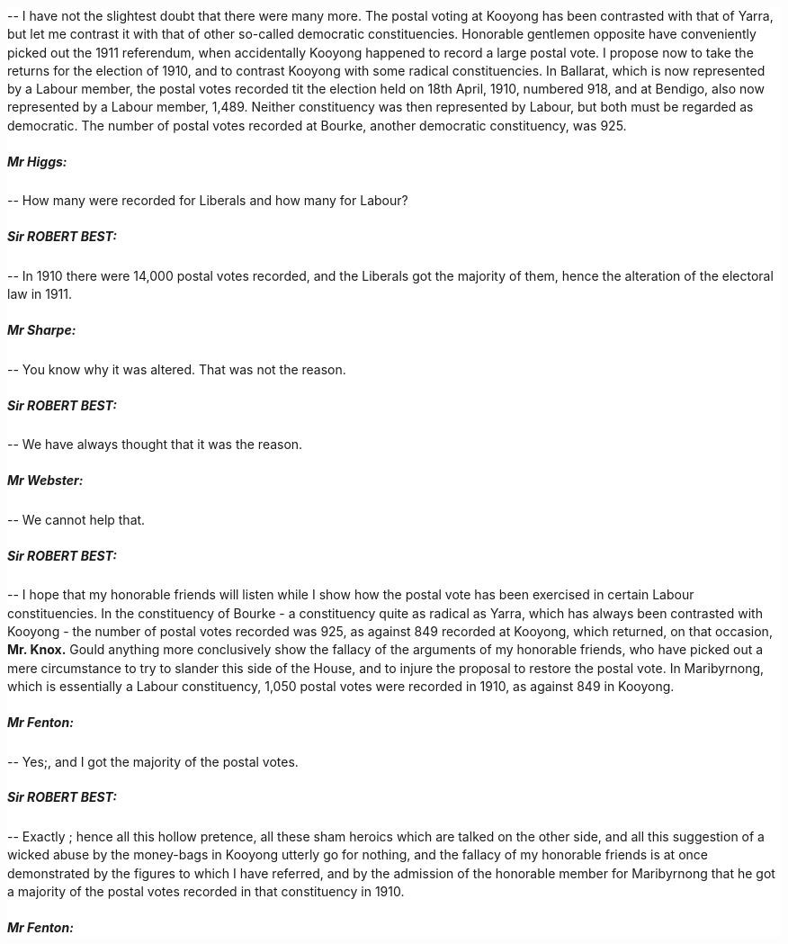 -- I have not the slightest doubt that there were many more. The postal voting at Kooyong has been contrasted with that of Yarra, but let me contrast it with that of other so-called democratic constituencies. Honorable gentlemen opposite have conveniently picked out the 1911 referendum, when accidentally Kooyong happened to record a large postal vote. I propose now to take the returns for the election of 1910, and to contrast Kooyong with some radical constituencies. In Ballarat, which is now represented by a Labour member, the postal votes recorded tit the election held on 18th April, 1910, numbered 918, and at Bendigo, also now represented by a Labour member, 1,489. Neither constituency was then represented by Labour, but both must be regarded as democratic. The number of postal votes recorded at Bourke, another democratic constituency, was 925. 

##### Mr Higgs:

-- How many were recorded for Liberals and how many for Labour? 

##### Sir ROBERT BEST:

-- In 1910 there were 14,000 postal votes recorded, and the Liberals got the majority of them, hence the alteration of the electoral law in 1911. 

##### Mr Sharpe:

-- You know why it was altered. That was not the reason. 

##### Sir ROBERT BEST:

-- We have always thought that it was the reason. 

##### Mr Webster:

-- We cannot help that. 

##### Sir ROBERT BEST:

-- I hope that my honorable friends will listen while I show how the postal vote has been exercised in certain Labour constituencies. In the constituency of Bourke - a constituency quite as radical as Yarra, which has always been contrasted with Kooyong - the number of postal votes recorded was 925, as against 849 recorded at Kooyong, which returned, on that occasion,  **Mr. Knox.**  Gould anything more conclusively show the fallacy of the arguments of my honorable friends, who have picked out a mere circumstance to try to slander this side of the House, and to injure the proposal to restore the postal vote. In Maribyrnong, which is essentially a Labour constituency, 1,050 postal votes were recorded in 1910, as against 849 in Kooyong. 

##### Mr Fenton:

-- Yes;, and I got the majority of the postal votes. 

##### Sir ROBERT BEST:

-- Exactly ; hence all this hollow pretence, all these sham heroics which are talked on the other side, and all this suggestion of a wicked abuse by the money-bags in Kooyong utterly go for nothing, and the fallacy of my honorable friends is at once demonstrated by the figures to which I have referred, and by the admission of the honorable member for Maribyrnong that he got a majority of the postal votes recorded in that constituency in 1910. 

##### Mr Fenton:
